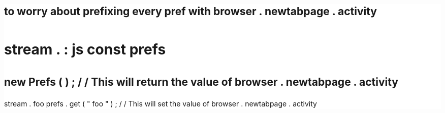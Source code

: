 to
worry
about
prefixing
every
pref
with
browser
.
newtabpage
.
activity
-
stream
.
:
js
const
prefs
=
new
Prefs
(
)
;
/
/
This
will
return
the
value
of
browser
.
newtabpage
.
activity
-
stream
.
foo
prefs
.
get
(
"
foo
"
)
;
/
/
This
will
set
the
value
of
browser
.
newtabpage
.
activity